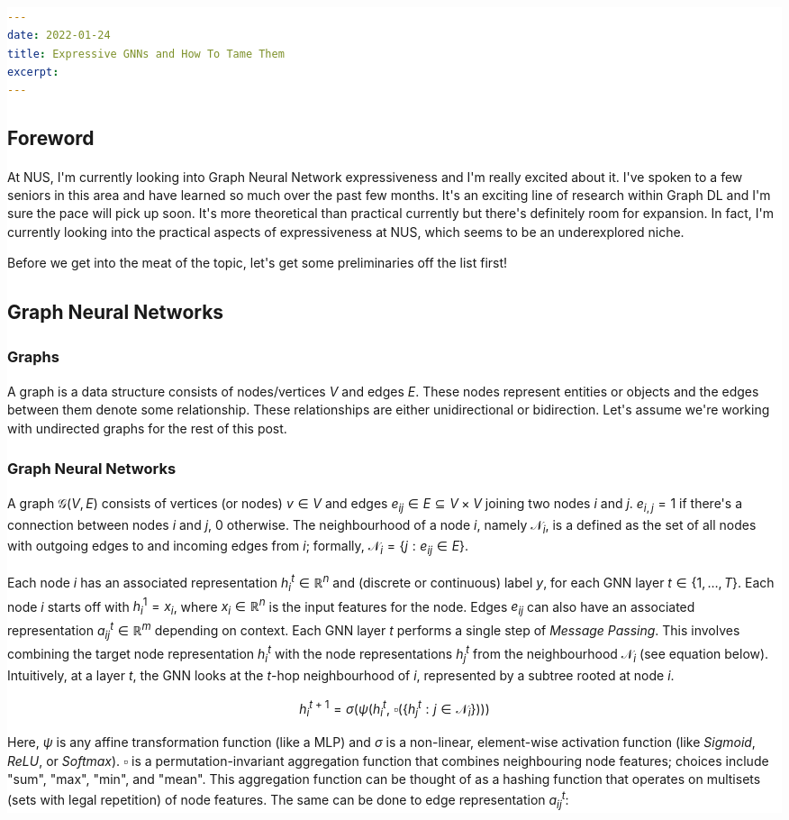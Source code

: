 ```yaml
---
date: 2022-01-24
title: Expressive GNNs and How To Tame Them
excerpt: 
---
```


## Foreword

At NUS, I'm currently looking into Graph Neural Network expressiveness and I'm really excited about it. I've spoken to a few seniors in this area and have learned so much over the past few months. It's an exciting line of research within Graph DL and I'm sure the pace will pick up soon. It's more theoretical than practical currently but there's definitely room for expansion. In fact, I'm currently looking into the practical aspects of expressiveness at NUS, which seems to be an underexplored niche.

Before we get into the meat of the topic, let's get some preliminaries off the list first!

## Graph Neural Networks

### Graphs 

A graph is a data structure consists of nodes/vertices $V$ and edges $E$. These nodes represent entities or objects and the edges between them denote some relationship. These relationships are either unidirectional or bidirection. Let's assume we're working with undirected graphs for the rest of this post. 

### Graph Neural Networks

A graph $\mathcal{G}(V, E)$ consists of vertices (or nodes) $v \in V$ and edges $e_{ij} \in E \subseteq {V \times V}$ joining two nodes $i$ and $j$. $e_{i,j} = 1$ if there's a connection between nodes $i$ and $j$, 0 otherwise. The neighbourhood of a node $i$, namely $\mathcal{N}_i$, is a defined as the set of all nodes with outgoing edges to and incoming edges from $i$; formally, $\mathcal{N}_i = \{j : e_{ij} \in E\}$. 

Each node $i$ has an associated representation $h_i^t \in \mathbb{R}^n$ and (discrete or continuous) label $y$, for each GNN layer $t \in \{1, \dots, T\}$. Each node $i$ starts off with $h_i^1 = x_i$, where $x_i \in \mathbb{R}^n$ is the input features for the node. Edges $e_{ij}$ can also have an associated representation $a_{ij}^t \in \mathbb{R}^m$ depending on context. Each GNN layer $t$ performs a single step of _Message Passing_. This involves combining the target node representation $h^{t}_i$ with the node representations $h_j^{t}$ from the neighbourhood $\mathcal{N}_i$ (see equation below). Intuitively, at a layer $t$, the GNN looks at the $t$-hop neighbourhood of $i$, represented by a subtree rooted at node $i$.

$$
\begin{equation} 
    h^{t+1}_i = \sigma(\psi(h^{t}_i,~\square(\{h^t_j : j \in \mathcal{N}_i\})))
\end{equation}
$$

Here, $\psi$ is any affine transformation function (like a MLP) and $\sigma$ is a non-linear, element-wise activation function (like _Sigmoid_, _ReLU_, or _Softmax_). $\square$ is a permutation-invariant aggregation function that combines neighbouring node features; choices include "sum", "max", "min", and "mean". This aggregation function can be thought of as a hashing function that operates on multisets (sets with legal repetition) of node features. The same can be done to edge representation $a_{ij}^t$:
